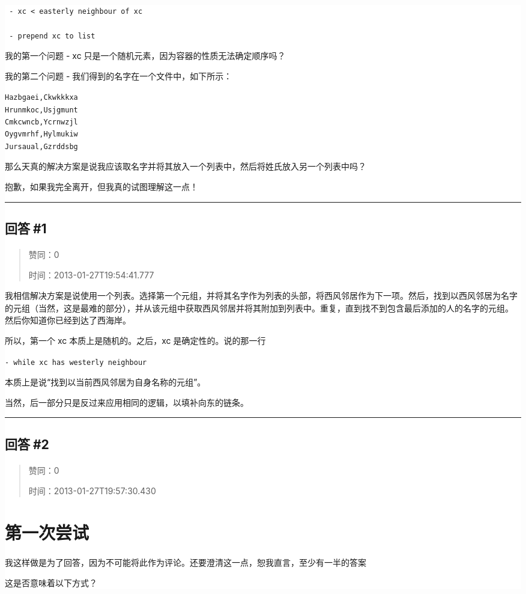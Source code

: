 ```
 - xc < easterly neighbour of xc

 - prepend xc to list 
```

我的第一个问题 - xc 只是一个随机元素，因为容器的性质无法确定顺序吗？

我的第二个问题 - 我们得到的名字在一个文件中，如下所示：

```
Hazbgaei,Ckwkkkxa
Hrunmkoc,Usjgmunt
Cmkcwncb,Ycrnwzjl
Oygvmrhf,Hylmukiw
Jursaual,Gzrddsbg 
```

那么天真的解决方案是说我应该取名字并将其放入一个列表中，然后将姓氏放入另一个列表中吗？

抱歉，如果我完全离开，但我真的试图理解这一点！

* * *

## 回答 #1

> 赞同：0
> 
> 时间：2013-01-27T19:54:41.777

我相信解决方案是说使用一个列表。选择第一个元组，并将其名字作为列表的头部，将西风邻居作为下一项。然后，找到以西风邻居为名字的元组（当然，这是最难的部分），并从该元组中获取西风邻居并将其附加到列表中。重复，直到找不到包含最后添加的人的名字的元组。然后你知道你已经到达了西海岸。

所以，第一个 xc 本质上是随机的。之后，xc 是确定性的。说的那一行

```
- while xc has westerly neighbour 
```

本质上是说“找到以当前西风邻居为自身名称的元组”。

当然，后一部分只是反过来应用相同的逻辑，以填补向东的链条。

* * *

## 回答 #2

> 赞同：0
> 
> 时间：2013-01-27T19:57:30.430

# 第一次尝试

我这样做是为了回答，因为不可能将此作为评论。还要澄清这一点，恕我直言，至少有一半的答案

这是否意味着以下方式？
